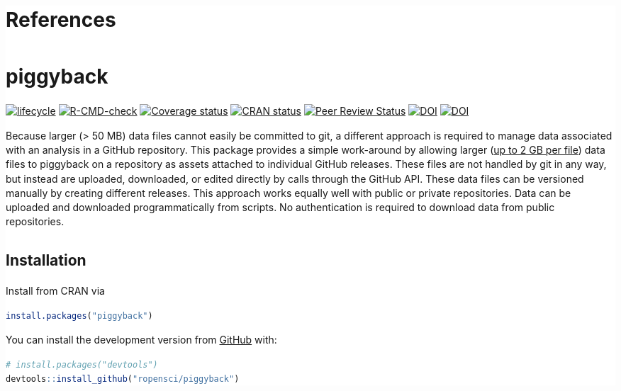 # References



# piggyback <img src="man/figures/logo.svg" align="right" alt="" width="120" />



[![lifecycle](https://img.shields.io/badge/lifecycle-stable-green.svg)](https://lifecycle.r-lib.org/articles/stages.html)
[![R-CMD-check](https://github.com/ropensci/piggyback/workflows/R-CMD-check/badge.svg)](https://github.com/ropensci/piggyback/actions)
[![Coverage
status](https://codecov.io/gh/ropensci/piggyback/branch/master/graph/badge.svg)](https://codecov.io/github/ropensci/piggyback?branch=master)
[![CRAN
status](https://www.r-pkg.org/badges/version/piggyback)](https://cran.r-project.org/package=piggyback)
[![Peer Review
Status](https://badges.ropensci.org/220_status.svg)](https://github.com/ropensci/software-review/issues/220)
[![DOI](https://zenodo.org/badge/132979724.svg)](https://zenodo.org/badge/latestdoi/132979724)
[![DOI](http://joss.theoj.org/papers/10.21105/joss.00971/status.svg)](https://doi.org/10.21105/joss.00971)


Because larger (&gt; 50 MB) data files cannot easily be committed to
git, a different approach is required to manage data associated with an
analysis in a GitHub repository. This package provides a simple
work-around by allowing larger ([up to 2 GB per
file](https://docs.github.com/en/github/managing-large-files/distributing-large-binaries))
data files to piggyback on a repository as assets attached to individual
GitHub releases. These files are not handled by git in any way, but
instead are uploaded, downloaded, or edited directly by calls through
the GitHub API. These data files can be versioned manually by creating
different releases. This approach works equally well with public or
private repositories. Data can be uploaded and downloaded
programmatically from scripts. No authentication is required to download
data from public repositories.

## Installation

Install from CRAN via

``` r
install.packages("piggyback")
```

You can install the development version from
[GitHub](https://github.com/) with:

``` r
# install.packages("devtools")
devtools::install_github("ropensci/piggyback")
```

